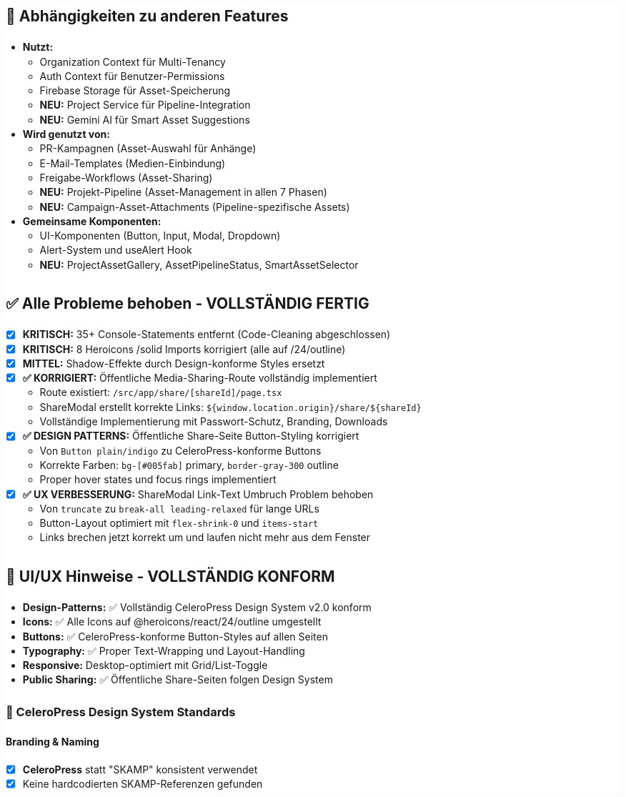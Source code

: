 ## 🔗 Abhängigkeiten zu anderen Features
- **Nutzt:** 
  - Organization Context für Multi-Tenancy
  - Auth Context für Benutzer-Permissions
  - Firebase Storage für Asset-Speicherung
  - **NEU:** Project Service für Pipeline-Integration
  - **NEU:** Gemini AI für Smart Asset Suggestions
- **Wird genutzt von:** 
  - PR-Kampagnen (Asset-Auswahl für Anhänge)
  - E-Mail-Templates (Medien-Einbindung)
  - Freigabe-Workflows (Asset-Sharing)
  - **NEU:** Projekt-Pipeline (Asset-Management in allen 7 Phasen)
  - **NEU:** Campaign-Asset-Attachments (Pipeline-spezifische Assets)
- **Gemeinsame Komponenten:** 
  - UI-Komponenten (Button, Input, Modal, Dropdown)
  - Alert-System und useAlert Hook
  - **NEU:** ProjectAssetGallery, AssetPipelineStatus, SmartAssetSelector

## ✅ Alle Probleme behoben - VOLLSTÄNDIG FERTIG
- [x] **KRITISCH:** 35+ Console-Statements entfernt (Code-Cleaning abgeschlossen)
- [x] **KRITISCH:** 8 Heroicons /solid Imports korrigiert (alle auf /24/outline)  
- [x] **MITTEL:** Shadow-Effekte durch Design-konforme Styles ersetzt
- [x] **✅ KORRIGIERT:** Öffentliche Media-Sharing-Route vollständig implementiert
  - Route existiert: `/src/app/share/[shareId]/page.tsx`
  - ShareModal erstellt korrekte Links: `${window.location.origin}/share/${shareId}`
  - Vollständige Implementierung mit Passwort-Schutz, Branding, Downloads
- [x] **✅ DESIGN PATTERNS:** Öffentliche Share-Seite Button-Styling korrigiert
  - Von `Button plain/indigo` zu CeleroPress-konforme Buttons
  - Korrekte Farben: `bg-[#005fab]` primary, `border-gray-300` outline
  - Proper hover states und focus rings implementiert
- [x] **✅ UX VERBESSERUNG:** ShareModal Link-Text Umbruch Problem behoben
  - Von `truncate` zu `break-all leading-relaxed` für lange URLs
  - Button-Layout optimiert mit `flex-shrink-0` und `items-start`
  - Links brechen jetzt korrekt um und laufen nicht mehr aus dem Fenster

## 🎨 UI/UX Hinweise - VOLLSTÄNDIG KONFORM
- **Design-Patterns:** ✅ Vollständig CeleroPress Design System v2.0 konform
- **Icons:** ✅ Alle Icons auf @heroicons/react/24/outline umgestellt
- **Buttons:** ✅ CeleroPress-konforme Button-Styles auf allen Seiten
- **Typography:** ✅ Proper Text-Wrapping und Layout-Handling
- **Responsive:** Desktop-optimiert mit Grid/List-Toggle
- **Public Sharing:** ✅ Öffentliche Share-Seiten folgen Design System

### 🎨 CeleroPress Design System Standards

#### Branding & Naming
- [x] **CeleroPress** statt "SKAMP" konsistent verwendet
- [x] Keine hardcodierten SKAMP-Referenzen gefunden
